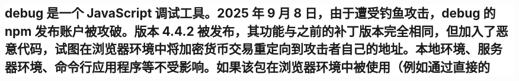 debug 是一个 JavaScript 调试工具。2025 年 9 月 8 日，由于遭受钓鱼攻击，debug 的 npm 发布账户被攻破。版本 4.4.2 被发布，其功能与之前的补丁版本完全相同，但加入了恶意代码，试图在浏览器环境中将加密货币交易重定向到攻击者自己的地址。本地环境、服务器环境、命令行应用程序等不受影响。如果该包在浏览器环境中被使用（例如通过直接的 <script> 引入，或通过 Babel、Rollup、Vite、Next.js 等打包工具），则恶意代码可能仍然存在，此类打包文件需要重新构建。该恶意代码似乎仅针对加密货币交易和钱包（如 MetaMask）。npm 在 2025 年 9 月 8 日当天逐步从注册表中移除了有问题的包，阻止了从 npm 官方源的进一步下载。2025 年 9 月 13 日，该包所有者发布了新的补丁版本，以帮助使用私有注册表的用户清除缓存中可能仍存在的被篡改版本。用户应升级到最新补丁版本，完全删除 node_modules 目录，清理包管理器的全局缓存，并从头开始重新构建所有浏览器打包文件。运营私有注册表或注册表镜像的用户应清除缓存中的有问题版本。此问题已在 4.4.3 版本中解决。
---
### 30. FreePBX代码执行漏洞(CVE-2025-59056)
- **CVE ID**: [CVE-2025-59056](https://cve.mitre.org/cgi-bin/cvename.cgi?name=CVE-2025-59056)
- **发布日期**: 2025-09-15
- **严重程度**: 高危
- **来源**: 奇安信 CERT
- **漏洞描述**
FreePBX 是一个开源的基于 Web 的图形用户界面。在 FreePBX 15、16 和 17 版本中，对管理员控制面板 Web 界面的恶意连接可能导致某些模块的卸载功能被触发。该功能会删除模块的数据库表，而大多数模块的配置都存储在这些表中。此漏洞已在 15.0.38、16.0.41 和 17.0.21 版本中修复。
---
### 31. Mozilla 多款产品 拒绝服务漏洞(CVE-2025-10533)
- **CVE ID**: [CVE-2025-10533](https://cve.mitre.org/cgi-bin/cvename.cgi?name=CVE-2025-10533)
- **发布日期**: 2025-09-16
- **严重程度**: 高危
- **来源**: 奇安信 CERT
- **漏洞描述**
该漏洞影响 Firefox < 143、Firefox ESR < 115.28、Firefox ESR < 140.3、Thunderbird < 143 以及 Thunderbird < 140.3。
---
### 32. Red Hat Podman信息泄露漏洞(CVE-2025-4953)
- **CVE ID**: [CVE-2025-4953](https://cve.mitre.org/cgi-bin/cvename.cgi?name=CVE-2025-4953)
- **发布日期**: 2025-09-16
- **严重程度**: 高危
- **来源**: 奇安信 CERT
- **漏洞描述**
在 Podman 中发现一个漏洞。在 Containerfile 或 Podman 中，使用 RUN --mount=type=bind 挂载时写入的数据在 podman build 过程中不会被丢弃。此问题可能导致在容器内创建的文件出现在主机上的临时构建上下文目录中，从而使创建的文件可被访问。
---
### 33. Mozilla 多款产品信息泄露漏洞(CVE-2025-10537)
- **CVE ID**: [CVE-2025-10537](https://cve.mitre.org/cgi-bin/cvename.cgi?name=CVE-2025-10537)
- **发布日期**: 2025-09-16
- **严重程度**: 高危
- **来源**: 奇安信 CERT
- **漏洞描述**
Firefox ESR 140.2、Thunderbird ESR 140.2、Firefox 142 和 Thunderbird 142 中存在内存安全漏洞。其中一些漏洞表现出内存损坏的迹象，我们推测在付出足够努力的情况下，部分漏洞可能被利用来执行任意代码。此漏洞影响 Firefox < 143、Firefox ESR < 140.3、Thunderbird < 143 和 Thunderbird < 140.3。
---
### 34. Mozilla 多款产品代码执行漏洞(CVE-2025-10527)
- **CVE ID**: [CVE-2025-10527](https://cve.mitre.org/cgi-bin/cvename.cgi?name=CVE-2025-10527)
- **发布日期**: 2025-09-16
- **严重程度**: 高危
- **来源**: 奇安信 CERT
- **漏洞描述**
该漏洞影响 Firefox < 143、Firefox ESR < 140.3、Thunderbird < 143 和 Thunderbird < 140.3。
---
### 35. HPE Aruba EdgeConnect加密漏洞（CVE-2025-37127）
- **CVE ID**: [CVE-2025-37127](https://cve.mitre.org/cgi-bin/cvename.cgi?name=CVE-2025-37127)
- **发布日期**: 2025-09-16
- **严重程度**: 高危
- **来源**: 奇安信 CERT
- **漏洞描述**
